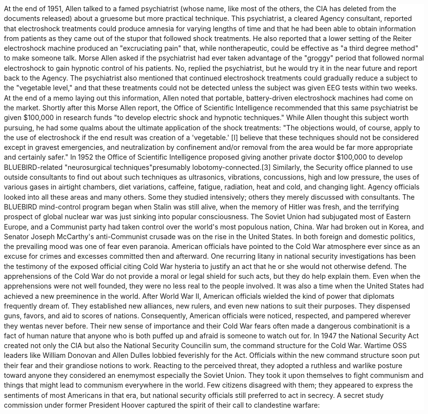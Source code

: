 At the end of 1951, Allen talked to a famed psychiatrist (whose name, like most of the others, the CIA has deleted from the documents released) about a gruesome but more practical technique. This psychiatrist, a cleared Agency consultant, reported that electroshock treatments could produce amnesia for varying lengths of time and that he had been able to obtain information from patients as they came out of the stupor that followed shock treatments. He also reported that a lower setting of the Reiter electroshock machine produced an "excruciating pain" that, while nontherapeutic, could be effective as "a third degree method" to make someone talk. Morse Allen asked if the psychiatrist had ever taken advantage of the "groggy" period that followed normal electroshock to gain hypnotic control of his patients. No, replied the psychiatrist, but he would try it in the near future and report back to the Agency. The psychiatrist also mentioned that continued electroshock treatments could gradually reduce a subject to the "vegetable level," and that these treatments could not be detected unless the subject was given EEG tests within two weeks. At the end of a memo laying out this information, Allen noted that portable, battery-driven electroshock machines had come on the market.
Shortly after this Morse Allen report, the Office of Scientific Intelligence recommended that this same psychiatrist be given $100,000 in research funds "to develop electric shock and hypnotic techniques." While Allen thought this subject worth pursuing, he had some qualms about the ultimate application of the shock treatments: "The objections would, of course, apply to the use of electroshock if the end result was creation of a 'vegetable.' [I] believe that these techniques should not be considered except in gravest emergencies, and neutralization by confinement and/or removal from the area would be far more appropriate and certainly safer."
In 1952 the Office of Scientific Intelligence proposed giving
another private doctor $100,000 to develop BLUEBIRD-related "neurosurgical
techniques"presumably lobotomy-connected.[3]
Similarly, the Security office planned to
use outside consultants to find out about such techniques as ultrasonics,
vibrations, concussions, high and low pressure, the uses of various
gases in airtight chambers, diet variations, caffeine, fatigue,
radiation, heat and cold, and changing light. Agency officials
looked into all these areas and many others. Some they studied
intensively; others they merely discussed with consultants.
The BLUEBIRD mind-control program began when Stalin was still
alive, when the memory of Hitler was fresh, and the terrifying
prospect of global nuclear war was just sinking into popular consciousness.
The Soviet Union had subjugated most of Eastern Europe, and a
Communist party had taken control over the world's most populous
nation, China. War had broken out in Korea, and Senator Joseph
McCarthy's anti-Communist crusade was on the rise in the United
States. In both foreign and domestic politics, the prevailing
mood was one of fear even paranoia.
American officials have pointed to the Cold War atmosphere ever since as an excuse for crimes and excesses committed then and afterward. One recurring litany in national security investigations has been the testimony of the exposed official citing Cold War hysteria to justify an act that he or she would not otherwise defend. The apprehensions of the Cold War do not provide a moral or legal shield for such acts, but they do help explain them. Even when the apprehensions were not well founded, they were no less real to the people involved.
It was also a time when the United States had achieved a new preeminence in the world. After World War II, American officials wielded the kind of power that diplomats frequently dream of. They established new alliances, new rulers, and even new nations to suit their purposes. They dispensed guns, favors, and aid to scores of nations. Consequently, American officials were noticed, respected, and pampered wherever they wentas never before. Their new sense of importance and their Cold War fears often made a dangerous combinationit is a fact of human nature that anyone who is both puffed up and afraid is someone to watch out for.
In 1947 the National Security Act created not only the CIA but also the National Security Councilin sum, the command structure for the Cold War. Wartime OSS leaders like William Donovan and Allen Dulles lobbied feverishly for the Act. Officials within the new command structure soon put their fear and their grandiose notions to work. Reacting to the perceived threat, they adopted a ruthless and warlike posture toward anyone they considered an enemymost especially the Soviet Union. They took it upon themselves to fight communism and things that might lead to communism everywhere in the world. Few citizens disagreed with them; they appeared to express the sentiments of most Americans in that era, but national security officials still preferred to act in secrecy. A secret study commission under former President Hoover captured the spirit of their call to clandestine warfare: